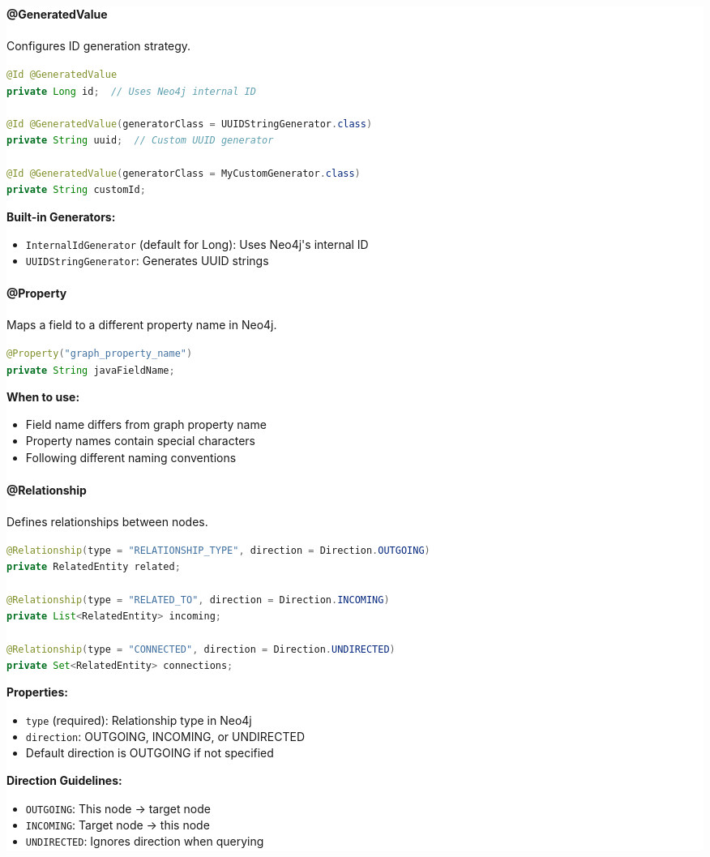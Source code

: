 #### @GeneratedValue

Configures ID generation strategy.

```java
@Id @GeneratedValue
private Long id;  // Uses Neo4j internal ID

@Id @GeneratedValue(generatorClass = UUIDStringGenerator.class)
private String uuid;  // Custom UUID generator

@Id @GeneratedValue(generatorClass = MyCustomGenerator.class)
private String customId;
```

**Built-in Generators:**
- `InternalIdGenerator` (default for Long): Uses Neo4j's internal ID
- `UUIDStringGenerator`: Generates UUID strings

#### @Property

Maps a field to a different property name in Neo4j.

```java
@Property("graph_property_name")
private String javaFieldName;
```

**When to use:**
- Field name differs from graph property name
- Property names contain special characters
- Following different naming conventions

#### @Relationship

Defines relationships between nodes.

```java
@Relationship(type = "RELATIONSHIP_TYPE", direction = Direction.OUTGOING)
private RelatedEntity related;

@Relationship(type = "RELATED_TO", direction = Direction.INCOMING)
private List<RelatedEntity> incoming;

@Relationship(type = "CONNECTED", direction = Direction.UNDIRECTED)
private Set<RelatedEntity> connections;
```

**Properties:**
- `type` (required): Relationship type in Neo4j
- `direction`: OUTGOING, INCOMING, or UNDIRECTED
- Default direction is OUTGOING if not specified

**Direction Guidelines:**
- `OUTGOING`: This node → target node
- `INCOMING`: Target node → this node
- `UNDIRECTED`: Ignores direction when querying
